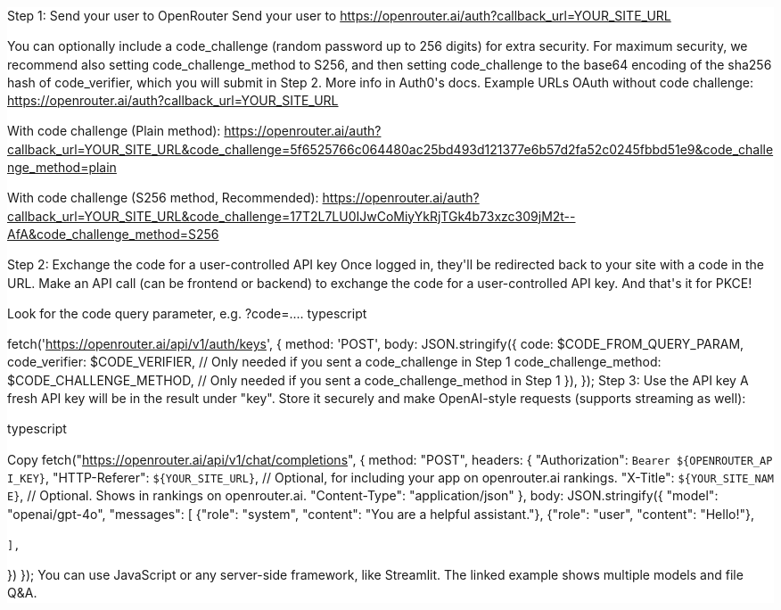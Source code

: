 Step 1: Send your user to OpenRouter
Send your user to https://openrouter.ai/auth?callback_url=YOUR_SITE_URL

You can optionally include a code_challenge (random password up to 256 digits) for extra security.
For maximum security, we recommend also setting code_challenge_method to S256, and then setting code_challenge to the base64 encoding of the sha256 hash of code_verifier, which you will submit in Step 2. More info in Auth0's docs.
Example URLs
OAuth without code challenge: https://openrouter.ai/auth?callback_url=YOUR_SITE_URL

With code challenge (Plain method): https://openrouter.ai/auth?callback_url=YOUR_SITE_URL&code_challenge=5f6525766c064480ac25bd493d121377e6b57d2fa52c0245fbbd51e9&code_challenge_method=plain

With code challenge (S256 method, Recommended): https://openrouter.ai/auth?callback_url=YOUR_SITE_URL&code_challenge=17T2L7LU0IJwCoMiyYkRjTGk4b73xzc309jM2t--AfA&code_challenge_method=S256

Step 2: Exchange the code for a user-controlled API key
Once logged in, they'll be redirected back to your site with a code in the URL. Make an API call (can be frontend or backend) to exchange the code for a user-controlled API key. And that's it for PKCE!

Look for the code query parameter, e.g. ?code=....
typescript

fetch('https://openrouter.ai/api/v1/auth/keys', {
  method: 'POST',
  body: JSON.stringify({
    code: $CODE_FROM_QUERY_PARAM,
    code_verifier: $CODE_VERIFIER, // Only needed if you sent a code_challenge in Step 1
    code_challenge_method: $CODE_CHALLENGE_METHOD, // Only needed if you sent a code_challenge_method in Step 1
  }),
});
Step 3: Use the API key
A fresh API key will be in the result under "key". Store it securely and make OpenAI-style requests (supports streaming as well):

typescript

Copy
fetch("https://openrouter.ai/api/v1/chat/completions", {
  method: "POST",
  headers: {
    "Authorization": `Bearer ${OPENROUTER_API_KEY}`,
    "HTTP-Referer": `${YOUR_SITE_URL}`, // Optional, for including your app on openrouter.ai rankings.
    "X-Title": `${YOUR_SITE_NAME}`, // Optional. Shows in rankings on openrouter.ai.
    "Content-Type": "application/json"
  },
  body: JSON.stringify({
    "model": "openai/gpt-4o",
    "messages": [
      {"role": "system", "content": "You are a helpful assistant."},
      {"role": "user", "content": "Hello!"},

    ],
  })
});
You can use JavaScript or any server-side framework, like Streamlit. The linked example shows multiple models and file Q&A.
